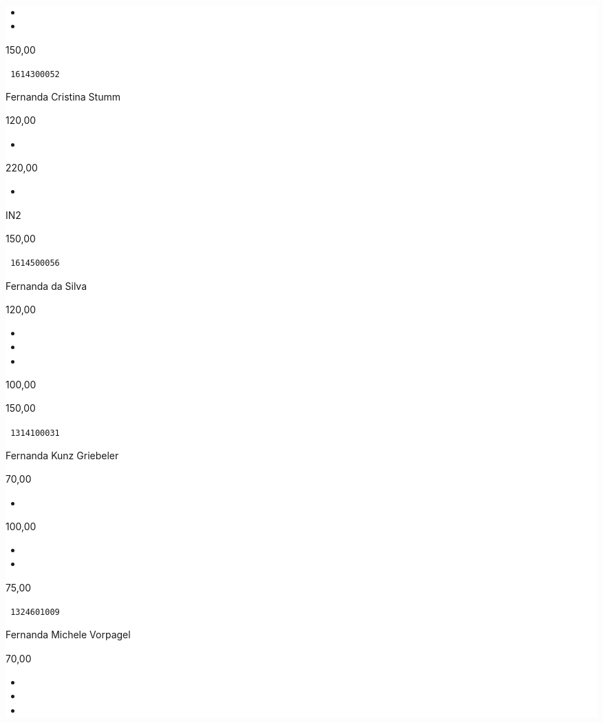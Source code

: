    -

   -

   150,00

     1614300052

   Fernanda Cristina Stumm

   120,00

   -

   220,00

   -

   IN2

   150,00

     1614500056

   Fernanda da Silva

   120,00

   -

   -

   -

   100,00

   150,00

     1314100031

   Fernanda Kunz Griebeler

   70,00

   -

   100,00

   -

   -

   75,00

     1324601009

   Fernanda Michele Vorpagel

   70,00

   -

   -

   -
